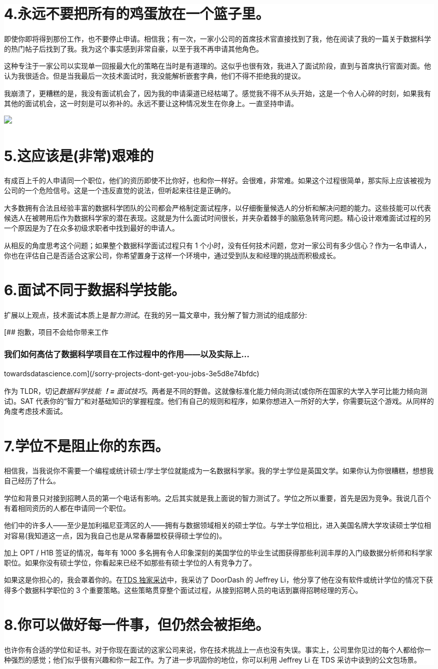 # 4.永远不要把所有的鸡蛋放在一个篮子里。

即使你即将得到那份工作，也不要停止申请。相信我；有一次，一家小公司的首席技术官直接找到了我，他在阅读了我的一篇关于数据科学的热门帖子后找到了我。我为这个事实感到非常自豪，以至于我不再申请其他角色。

这种专注于一家公司以实现单一回报最大化的策略在当时是有道理的。这似乎也很有效，我进入了面试阶段，直到与首席执行官面对面。他认为我很适合。但是当我最后一次技术面试时，我没能解析嵌套字典，他们不得不拒绝我的提议。

我崩溃了，更糟糕的是，我没有面试机会了，因为我的申请渠道已经枯竭了。感觉我不得不从头开始，这是一个令人心碎的时刻，如果我有其他的面试机会，这一时刻是可以弥补的。永远不要让这种情况发生在你身上。一直坚持申请。

![](img/c913ae803b6a8f8946b5efbd15af67a8.png)

# 5.这应该是(非常)艰难的

有成百上千的人申请同一个职位，他们的资历即使不比你好，也和你一样好。会很难，非常难。如果这个过程很简单，那实际上应该被视为公司的一个危险信号。这是一个违反直觉的说法，但听起来往往是正确的。

大多数拥有合法且经验丰富的数据科学团队的公司都会严格制定面试程序，以仔细衡量候选人的分析和解决问题的能力。这些技能可以代表候选人在被聘用后作为数据科学家的潜在表现。这就是为什么面试时间很长，并夹杂着棘手的脑筋急转弯问题。精心设计艰难面试过程的另一个原因是为了在众多初级求职者中找到最好的申请人。

从相反的角度思考这个问题；如果整个数据科学面试过程只有 1 个小时，没有任何技术问题，您对一家公司有多少信心？作为一名申请人，你也在评估自己是否适合这家公司，你希望置身于这样一个环境中，通过受到队友和经理的挑战而积极成长。

# 6.面试不同于数据科学技能。

扩展以上观点，技术面试本质上是*智力测试*。在我的另一篇文章中，我分解了智力测试的组成部分:

[](/sorry-projects-dont-get-you-jobs-3e5d8e74bfdc) [## 抱歉，项目不会给你带来工作

### 我们如何高估了数据科学项目在工作过程中的作用——以及实际上…

towardsdatascience.com](/sorry-projects-dont-get-you-jobs-3e5d8e74bfdc) 

作为 TLDR，切记*数据科学技能* ***！=*** *面试技巧*。两者是不同的野兽。这就像标准化能力倾向测试(或你所在国家的大学入学可比能力倾向测试)。SAT 代表你的“智力”和对基础知识的掌握程度。他们有自己的规则和程序，如果你想进入一所好的大学，你需要玩这个游戏。从同样的角度考虑技术面试。

# 7.学位不是阻止你的东西。

相信我，当我说你不需要一个编程或统计硕士/学士学位就能成为一名数据科学家。我的学士学位是英国文学。如果你认为你很糟糕，想想我自己经历了什么。

学位和背景只对接到招聘人员的第一个电话有影响。之后其实就是我上面说的智力测试了。学位之所以重要，首先是因为竞争。我说几百个有着相同资历的人都在申请同一个职位。

他们中的许多人——至少是加利福尼亚湾区的人——拥有与数据领域相关的硕士学位。与学士学位相比，进入美国名牌大学攻读硕士学位相对容易(我知道这一点，因为我自己也是从常春藤盟校获得硕士学位的)。

加上 OPT / H1B 签证的情况，每年有 1000 多名拥有令人印象深刻的美国学位的毕业生试图获得那些利润丰厚的入门级数据分析师和科学家职位。如果你没有硕士学位，你看起来已经不如那些有硕士学位的人有竞争力了。

如果这是你担心的，我会罩着你的。在[TDS 独家采访](https://towardsdatascience.com/tagged/tds-interview)中，我采访了 DoorDash 的 Jeffrey Li，他分享了他在没有软件或统计学位的情况下获得多个数据科学职位的 3 个重要策略。这些策略贯穿整个面试过程，从接到招聘人员的电话到赢得招聘经理的芳心。

# 8.你可以做好每一件事，但仍然会被拒绝。

也许你有合适的学位和证书。对于你现在面试的这家公司来说，你在技术挑战上一点也没有失误。事实上，公司里你见过的每个人都给你一种强烈的感觉；他们似乎很有兴趣和你一起工作。为了进一步巩固你的地位，你可以利用 Jeffrey Li 在 TDS 采访中谈到的公文包场景。
